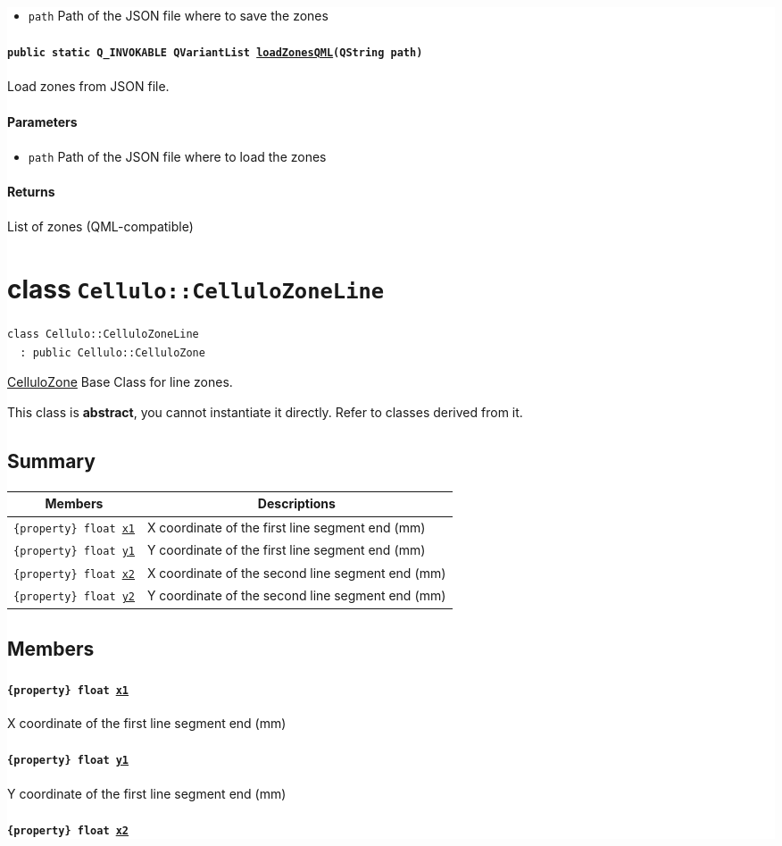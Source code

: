 * `path` Path of the JSON file where to save the zones

#### `public static Q_INVOKABLE QVariantList `[`loadZonesQML`](#classCellulo_1_1CelluloZoneJsonHandler_1a5f7aeb79df9bcd76770f4661ed2b086e)`(QString path)` 

Load zones from JSON file.

#### Parameters
* `path` Path of the JSON file where to load the zones 

#### Returns
List of zones (QML-compatible)

# class `Cellulo::CelluloZoneLine` 

```
class Cellulo::CelluloZoneLine
  : public Cellulo::CelluloZone
```  

[CelluloZone](#classCellulo_1_1CelluloZone) Base Class for line zones.

This class is **abstract**, you cannot instantiate it directly. Refer to classes derived from it.

## Summary

 Members                        | Descriptions                                
--------------------------------|---------------------------------------------
`{property} float `[`x1`](doc/doc-zone.md#classCellulo_1_1CelluloZoneLine_1ac45f2632a93c3b15c876ce5465d42437) | X coordinate of the first line segment end (mm)
`{property} float `[`y1`](doc/doc-zone.md#classCellulo_1_1CelluloZoneLine_1a6d508b6f2a00934d56181c4b38555483) | Y coordinate of the first line segment end (mm)
`{property} float `[`x2`](doc/doc-zone.md#classCellulo_1_1CelluloZoneLine_1a42be2206fdbddbebc610bf2165f60b14) | X coordinate of the second line segment end (mm)
`{property} float `[`y2`](doc/doc-zone.md#classCellulo_1_1CelluloZoneLine_1a97392501f00154b302e80eb6e1ee71d1) | Y coordinate of the second line segment end (mm)

## Members

#### `{property} float `[`x1`](doc/doc-zone.md#classCellulo_1_1CelluloZoneLine_1ac45f2632a93c3b15c876ce5465d42437) 

X coordinate of the first line segment end (mm)

#### `{property} float `[`y1`](doc/doc-zone.md#classCellulo_1_1CelluloZoneLine_1a6d508b6f2a00934d56181c4b38555483) 

Y coordinate of the first line segment end (mm)

#### `{property} float `[`x2`](doc/doc-zone.md#classCellulo_1_1CelluloZoneLine_1a42be2206fdbddbebc610bf2165f60b14) 
